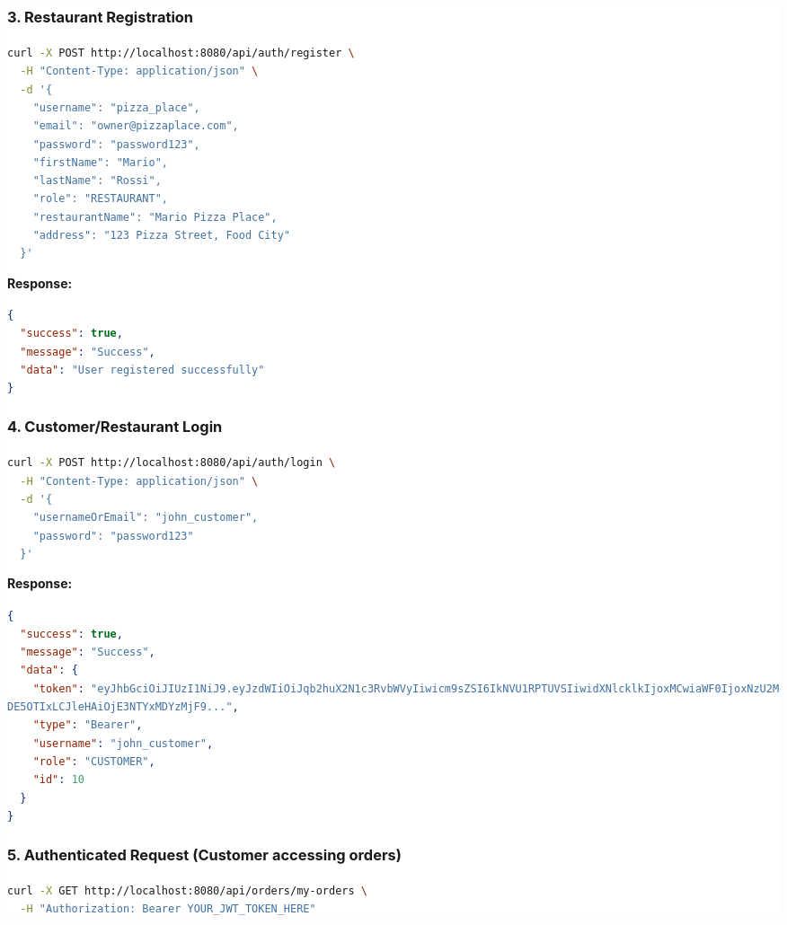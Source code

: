 ### 3. Restaurant Registration
```bash
curl -X POST http://localhost:8080/api/auth/register \
  -H "Content-Type: application/json" \
  -d '{
    "username": "pizza_place",
    "email": "owner@pizzaplace.com",
    "password": "password123",
    "firstName": "Mario",
    "lastName": "Rossi",
    "role": "RESTAURANT",
    "restaurantName": "Mario Pizza Place",
    "address": "123 Pizza Street, Food City"
  }'
```

**Response:**
```json
{
  "success": true,
  "message": "Success", 
  "data": "User registered successfully"
}
```

### 4. Customer/Restaurant Login
```bash
curl -X POST http://localhost:8080/api/auth/login \
  -H "Content-Type: application/json" \
  -d '{
    "usernameOrEmail": "john_customer",
    "password": "password123"
  }'
```

**Response:**
```json
{
  "success": true,
  "message": "Success",
  "data": {
    "token": "eyJhbGciOiJIUzI1NiJ9.eyJzdWIiOiJqb2huX2N1c3RvbWVyIiwicm9sZSI6IkNVU1RPTUVSIiwidXNlcklkIjoxMCwiaWF0IjoxNzU2MDE5OTIxLCJleHAiOjE3NTYxMDYzMjF9...",
    "type": "Bearer",
    "username": "john_customer",
    "role": "CUSTOMER",
    "id": 10
  }
}
```

### 5. Authenticated Request (Customer accessing orders)
```bash
curl -X GET http://localhost:8080/api/orders/my-orders \
  -H "Authorization: Bearer YOUR_JWT_TOKEN_HERE"
```
